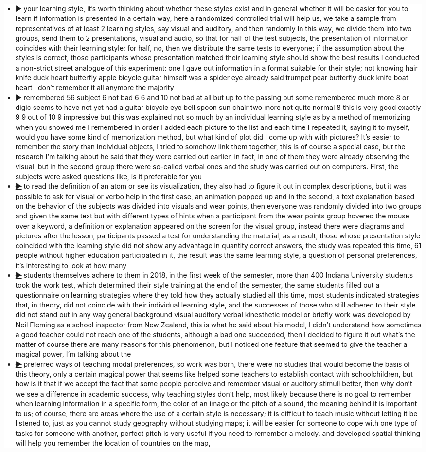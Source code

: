  - ~~[▶](https://www.youtube.com/watch?v=dTAlu_l0LGo&t=209)~~  your learning style, it’s worth thinking about whether these styles exist and in general whether it will be easier for you to learn if information is presented in a certain way, here a randomized controlled trial will help us, we take a sample from representatives of at least 2 learning styles, say visual and auditory, and then randomly  In this way, we divide them into two groups, send them to 2 presentations, visual and audio, so that for half of the test subjects, the presentation of information coincides with their learning style; for half, no, then we distribute the same tests to everyone; if the assumption about the styles is correct, those participants whose presentation matched their learning style should show the best results I conducted a non-strict street analogue of this experiment: one I gave out information in a format suitable for their style; not knowing hair knife duck heart butterfly apple bicycle guitar himself was a spider eye already said trumpet pear butterfly duck knife boat heart I don’t remember it all anymore the majority 
 - ~~[▶](https://www.youtube.com/watch?v=dTAlu_l0LGo&t=298)~~  remembered 56 subject 6 not bad 6 6 and 10 not bad at all but up to the passing but some remembered  much more 8 or digic seems to have not yet had a guitar bicycle eye bell spoon sun chair two more not quite normal 8 this is very good exactly 9 9 out of 10 9 impressive but this was explained not so much by an individual learning style as by a method of memorizing when you showed me I remembered in order  I added each picture to the list and each time I repeated it, saying it to myself, would you have some kind of memorization method, but what kind of plot did I come up with with pictures? It’s easier to remember the story than individual objects, I tried to somehow link them together, this is of course a special case, but the research I’m talking about he said that they were carried out earlier, in fact, in one of them they were already observing the visual, but in the second group there were so-called verbal ones and the study was carried out on computers. First, the subjects were asked questions like, is it preferable for you 
 - ~~[▶](https://www.youtube.com/watch?v=dTAlu_l0LGo&t=377)~~  to read the definition of an atom or see its visualization, they also had to figure it out  in complex descriptions, but it was possible to ask for visual or verbo help in the first case, an animation popped up and in the second, a text explanation based on the behavior of the subjects was divided into visuals and wear points, then everyone was randomly divided into two groups and given the same text but with different types of hints when a participant from the wear points group hovered the mouse over a keyword, a definition or explanation appeared on the screen for the visual group, instead there were diagrams and pictures after the lesson, participants passed a test for understanding the material, as a result, those whose presentation style coincided with the learning style did not show any advantage in quantity  correct answers, the study was repeated this time, 61 people without higher education participated in it, the result was the same learning style, a question of personal preferences, it’s interesting to look at how many 
 - ~~[▶](https://www.youtube.com/watch?v=dTAlu_l0LGo&t=441)~~  students themselves adhere to them in 2018, in the first week of the semester, more than 400 Indiana University students took the work test, which determined their style training at the end of the semester, the same students filled out a questionnaire on learning strategies where they told how they actually studied all this time, most students indicated strategies that, in theory, did not coincide with their individual learning style, and the successes of those who still adhered to their style did not stand out in any way general background visual auditory verbal kinesthetic model or briefly work was developed by Neil Fleming as a school inspector from New Zealand, this is what he said about his model, I didn’t understand how sometimes a good teacher could not reach one of the students, although a bad one succeeded, then I decided to figure it out  what’s the matter of course there are many reasons for this phenomenon, but I noticed one feature that seemed to give the teacher a magical power, I’m talking about the 
 - ~~[▶](https://www.youtube.com/watch?v=dTAlu_l0LGo&t=498)~~  preferred ways of teaching modal preferences, so work was born, there were no studies that would become the basis of this theory, only a certain magical power that seems like  helped some teachers to establish contact with schoolchildren, but how is it that if we accept the fact that some people perceive and remember visual or auditory stimuli better, then why don’t we see a difference in academic success, why teaching styles don’t help, most likely because there is no goal to remember when learning information in a specific form, the color of an image or the pitch of a sound, the meaning behind it is important to us; of course, there are areas where the use of a certain style is necessary; it is difficult to teach music without letting it be listened to, just as you cannot study geography without studying maps; it will be easier for someone to cope with one  type of tasks for someone with another, perfect pitch is very useful if you need to remember a melody, and developed spatial thinking will help you remember the location of countries on the map, 